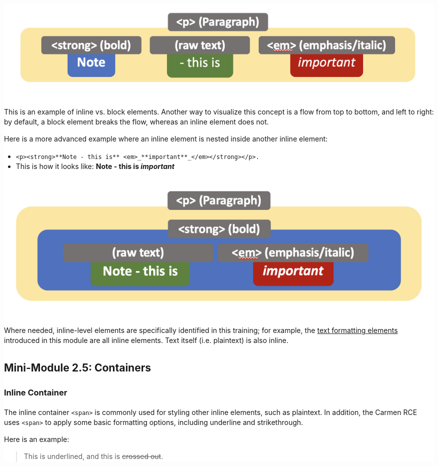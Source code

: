 ![](../images/html-css/Block-and-inline-illustration-1.png)

This is an example of inline vs. block elements. Another way to visualize this concept is a flow from top to bottom, and left to right: by default, a block element breaks the flow, whereas an inline element does not.

Here is a more advanced example where an inline element is nested inside another inline element:
- `<p><strong>**Note - this is** <em>_**important**_</em></strong></p>.`
- This is how it looks like: **Note - this is *important***

![](../images/html-css/Block-and-inline-illustration-2.png)

Where needed, inline-level elements are specifically identified in this training; for example, the [text formatting elements](https://ohiostate.pressbooks.pub/otdidlsshtmlcsstraining/chapter/mini-module-2-3-basic-text-formatting-and-special-characters/) introduced in this module are all inline elements. Text itself (i.e. plaintext) is also inline.

## Mini-Module 2.5: Containers

### Inline Container

The inline container `<span>` is commonly used for styling other inline elements, such as plaintext. In addition, the Carmen RCE uses `<span>` to apply some basic formatting options, including underline and strikethrough.

Here is an example:

> This is underlined, and this is ~~crossed out~~.
